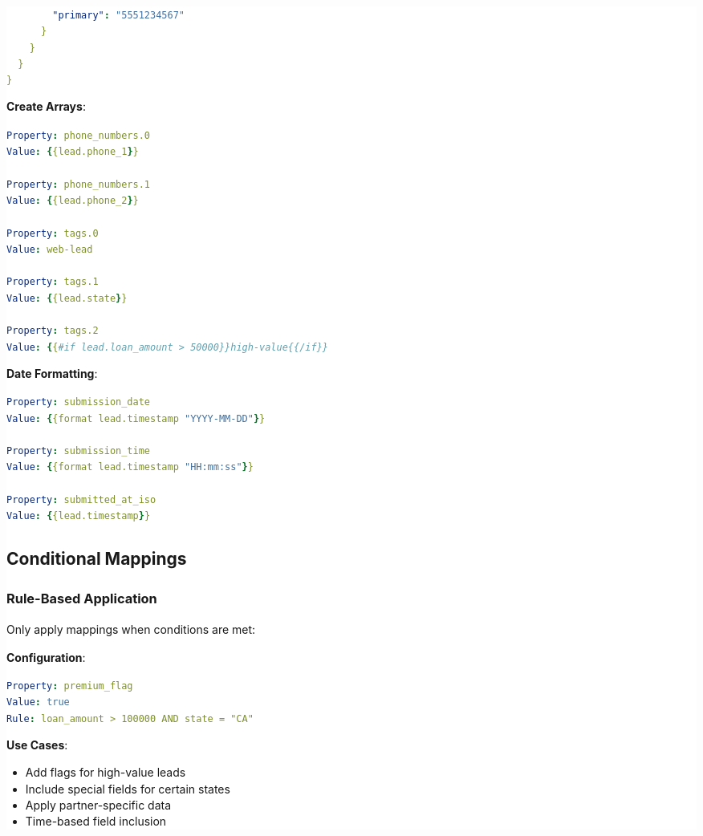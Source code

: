 ```yaml
        "primary": "5551234567"
      }
    }
  }
}
```

**Create Arrays**:
```yaml
Property: phone_numbers.0
Value: {{lead.phone_1}}

Property: phone_numbers.1
Value: {{lead.phone_2}}

Property: tags.0
Value: web-lead

Property: tags.1
Value: {{lead.state}}

Property: tags.2
Value: {{#if lead.loan_amount > 50000}}high-value{{/if}}
```

**Date Formatting**:
```yaml
Property: submission_date
Value: {{format lead.timestamp "YYYY-MM-DD"}}

Property: submission_time
Value: {{format lead.timestamp "HH:mm:ss"}}

Property: submitted_at_iso
Value: {{lead.timestamp}}
```

## Conditional Mappings

### Rule-Based Application

Only apply mappings when conditions are met:

**Configuration**:
```yaml
Property: premium_flag
Value: true
Rule: loan_amount > 100000 AND state = "CA"
```

**Use Cases**:
- Add flags for high-value leads
- Include special fields for certain states
- Apply partner-specific data
- Time-based field inclusion
